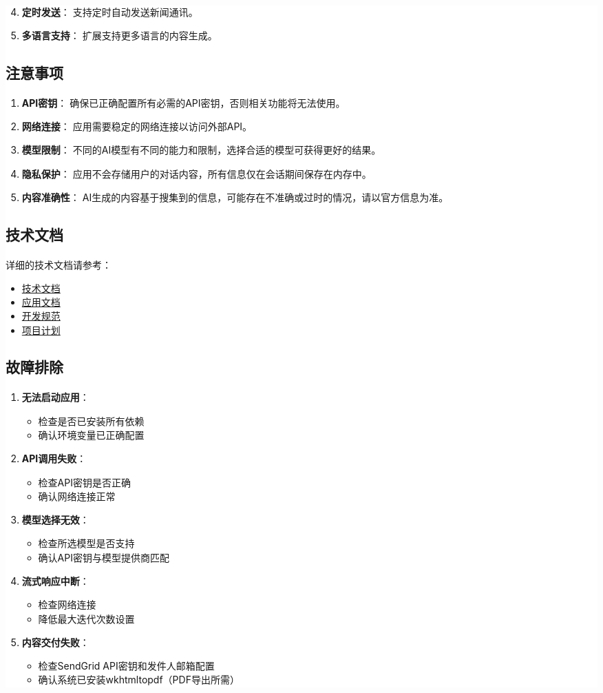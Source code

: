 4. **定时发送**：
   支持定时自动发送新闻通讯。

5. **多语言支持**：
   扩展支持更多语言的内容生成。

## 注意事项

1. **API密钥**：
   确保已正确配置所有必需的API密钥，否则相关功能将无法使用。

2. **网络连接**：
   应用需要稳定的网络连接以访问外部API。

3. **模型限制**：
   不同的AI模型有不同的能力和限制，选择合适的模型可获得更好的结果。

4. **隐私保护**：
   应用不会存储用户的对话内容，所有信息仅在会话期间保存在内存中。

5. **内容准确性**：
   AI生成的内容基于搜集到的信息，可能存在不准确或过时的情况，请以官方信息为准。

## 技术文档

详细的技术文档请参考：
- [技术文档](TECHNICAL_DOCUMENTATION.md)
- [应用文档](APPLICATION_DOCUMENTATION.md)
- [开发规范](DEVELOPER_STYLE_GUIDE.md)
- [项目计划](plan.md)

## 故障排除

1. **无法启动应用**：
   - 检查是否已安装所有依赖
   - 确认环境变量已正确配置

2. **API调用失败**：
   - 检查API密钥是否正确
   - 确认网络连接正常

3. **模型选择无效**：
   - 检查所选模型是否支持
   - 确认API密钥与模型提供商匹配

4. **流式响应中断**：
   - 检查网络连接
   - 降低最大迭代次数设置

5. **内容交付失败**：
   - 检查SendGrid API密钥和发件人邮箱配置
   - 确认系统已安装wkhtmltopdf（PDF导出所需）